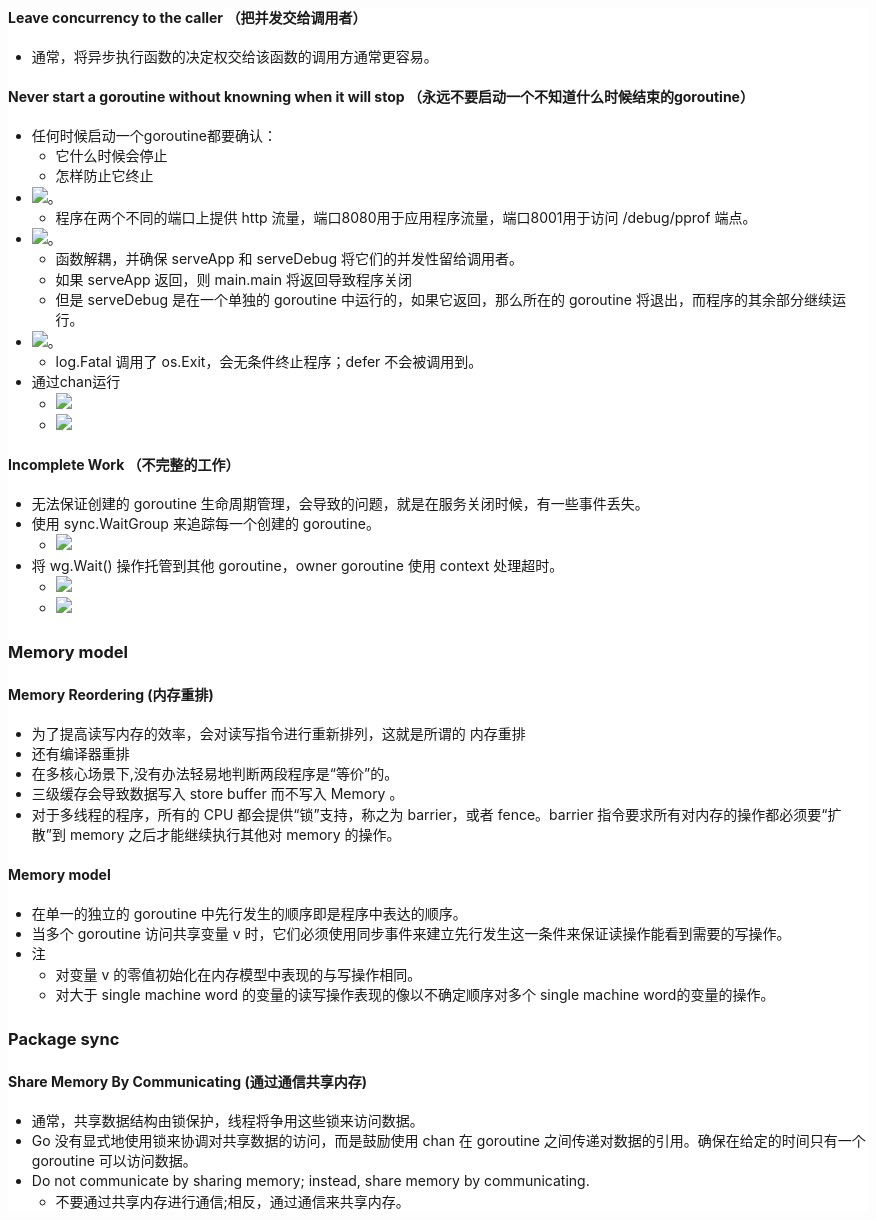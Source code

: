 #### Leave concurrency to the caller （把并发交给调用者）

- 通常，将异步执行函数的决定权交给该函数的调用方通常更容易。

#### Never start a goroutine without knowning when it will stop （永远不要启动一个不知道什么时候结束的goroutine）

- 任何时候启动一个goroutine都要确认：
  - 它什么时候会停止
  - 怎样防止它终止
- <img src="https://note-site-pic-1259606004.cos.ap-beijing.myqcloud.com/img/20220412164911.png" width="500"/>。
  - 程序在两个不同的端口上提供 http 流量，端口8080用于应用程序流量，端口8001用于访问 /debug/pprof 端点。
- <img src="https://note-site-pic-1259606004.cos.ap-beijing.myqcloud.com/img/20220412165044.png" width="500"/>。
  - 函数解耦，并确保 serveApp 和 serveDebug 将它们的并发性留给调用者。
  - 如果 serveApp 返回，则 main.main 将返回导致程序关闭
  - 但是 serveDebug 是在一个单独的 goroutine 中运行的，如果它返回，那么所在的 goroutine 将退出，而程序的其余部分继续运行。
- <img src="https://note-site-pic-1259606004.cos.ap-beijing.myqcloud.com/img/20220412165343.png" width="500"/>。
  - log.Fatal 调用了 os.Exit，会无条件终止程序；defer 不会被调用到。
- 通过chan运行
  - <img src="https://note-site-pic-1259606004.cos.ap-beijing.myqcloud.com/img/20220412172200.png" width="400"/>  
  - <img src="https://note-site-pic-1259606004.cos.ap-beijing.myqcloud.com/img/20220412172229.png" width="400"/>

#### Incomplete Work （不完整的工作）
- 无法保证创建的 goroutine 生命周期管理，会导致的问题，就是在服务关闭时候，有一些事件丢失。
- 使用 sync.WaitGroup 来追踪每一个创建的 goroutine。
    - <img src="https://note-site-pic-1259606004.cos.ap-beijing.myqcloud.com/img/20220418164455.png" width="600"/>
- 将 wg.Wait() 操作托管到其他 goroutine，owner goroutine 使用 context 处理超时。
    - <img src="https://note-site-pic-1259606004.cos.ap-beijing.myqcloud.com/img/20220418164601.png" width="600"/>
    - <img src="https://note-site-pic-1259606004.cos.ap-beijing.myqcloud.com/img/20220418164616.png" width="600"/>

### Memory model
#### Memory Reordering (内存重排)
- 为了提高读写内存的效率，会对读写指令进行重新排列，这就是所谓的 内存重排
- 还有编译器重排
- 在多核心场景下,没有办法轻易地判断两段程序是“等价”的。
- 三级缓存会导致数据写入 store buffer 而不写入 Memory 。
- 对于多线程的程序，所有的 CPU 都会提供“锁”支持，称之为 barrier，或者 fence。barrier 指令要求所有对内存的操作都必须要“扩散”到 memory 之后才能继续执行其他对 memory 的操作。

#### Memory model
- 在单一的独立的 goroutine 中先行发生的顺序即是程序中表达的顺序。
- 当多个 goroutine 访问共享变量 v 时，它们必须使用同步事件来建立先行发生这一条件来保证读操作能看到需要的写操作。 
- 注
    - 对变量 v 的零值初始化在内存模型中表现的与写操作相同。
    - 对大于 single machine word 的变量的读写操作表现的像以不确定顺序对多个 single machine word的变量的操作。

### Package sync
#### Share Memory By Communicating  (通过通信共享内存)
- 通常，共享数据结构由锁保护，线程将争用这些锁来访问数据。
- Go 没有显式地使用锁来协调对共享数据的访问，而是鼓励使用 chan 在 goroutine 之间传递对数据的引用。确保在给定的时间只有一个goroutine 可以访问数据。
- Do not communicate by sharing memory; instead, share memory by communicating.
    - 不要通过共享内存进行通信;相反，通过通信来共享内存。
